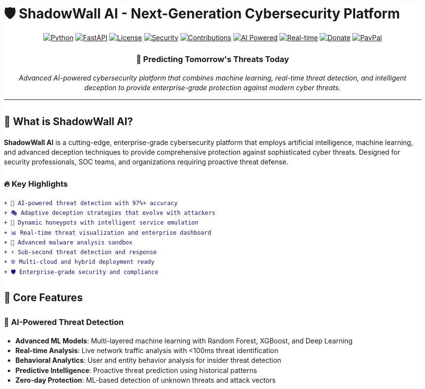 # 🛡️ ShadowWall AI - Next-Generation Cybersecurity Platform

<div align="center">

[![Python](https://img.shields.io/badge/Python-3.8%2B-blue.svg)](https://python.org)
[![FastAPI](https://img.shields.io/badge/FastAPI-0.104.1-green.svg)](https://fastapi.tiangolo.com)
[![License](https://img.shields.io/badge/License-MIT-yellow.svg)](LICENSE)
[![Security](https://img.shields.io/badge/Security-Enterprise%20Grade-red.svg)](SECURITY.md)
[![Contributions](https://img.shields.io/badge/Contributions-Welcome-brightgreen.svg)](CONTRIBUTING.md)
[![AI Powered](https://img.shields.io/badge/AI-Powered-purple.svg)](https://github.com/yashab-cyber/shadow-wall)
[![Real-time](https://img.shields.io/badge/Real--time-Monitoring-orange.svg)](https://github.com/yashab-cyber/shadow-wall)
[![Donate](https://img.shields.io/badge/💝-Support%20Project-ff69b4.svg)](DONATE.md)
[![PayPal](https://img.shields.io/badge/PayPal-Donate-00457C.svg)](https://paypal.me/yashab07)

</div>

<div align="center">
<h3>🚀 Predicting Tomorrow's Threats Today</h3>
<p><em>Advanced AI-powered cybersecurity platform that combines machine learning, real-time threat detection, and intelligent deception to provide enterprise-grade protection against modern cyber threats.</em></p>
</div>

---

## 🎯 What is ShadowWall AI?

**ShadowWall AI** is a cutting-edge, enterprise-grade cybersecurity platform that employs artificial intelligence, machine learning, and advanced deception techniques to provide comprehensive protection against sophisticated cyber threats. Designed for security professionals, SOC teams, and organizations requiring proactive threat defense.

### 🔥 Key Highlights

```diff
+ 🧠 AI-powered threat detection with 97%+ accuracy
+ 🎭 Adaptive deception strategies that evolve with attackers  
+ 🍯 Dynamic honeypots with intelligent service emulation
+ 📊 Real-time threat visualization and enterprise dashboard
+ 🔬 Advanced malware analysis sandbox
+ ⚡ Sub-second threat detection and response
+ 🌐 Multi-cloud and hybrid deployment ready
+ 🛡️ Enterprise-grade security and compliance
```

## 🚀 Core Features

### 🤖 **AI-Powered Threat Detection**
- **Advanced ML Models**: Multi-layered machine learning with Random Forest, XGBoost, and Deep Learning
- **Real-time Analysis**: Live network traffic analysis with <100ms threat identification
- **Behavioral Analytics**: User and entity behavior analysis for insider threat detection
- **Predictive Intelligence**: Proactive threat prediction using historical patterns
- **Zero-day Protection**: ML-based detection of unknown threats and attack vectors
